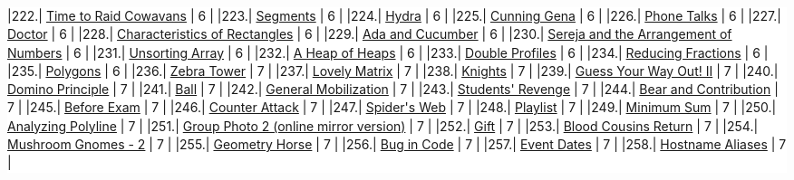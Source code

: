 |222.| [Time to Raid Cowavans](http://codeforces.com/problemset/problem/103/D) | 6 |
|223.| [Segments](http://codeforces.com/problemset/problem/22/D) | 6 |
|224.| [Hydra](http://codeforces.com/problemset/problem/243/B) | 6 |
|225.| [Cunning Gena](http://codeforces.com/problemset/problem/417/D) | 6 |
|226.| [Phone Talks](http://codeforces.com/problemset/problem/158/E) | 6 |
|227.| [Doctor](http://codeforces.com/problemset/problem/83/B) | 6 |
|228.| [Characteristics of Rectangles](http://codeforces.com/problemset/problem/333/D) | 6 |
|229.| [Ada and Cucumber](http://www.spoj.com/problems/ADAPICK/) | 6 |
|230.| [Sereja and the Arrangement of Numbers](http://codeforces.com/problemset/problem/367/C) | 6 |
|231.| [Unsorting Array](http://codeforces.com/problemset/problem/252/B) | 6 |
|232.| [A Heap of Heaps](http://codeforces.com/problemset/problem/538/F) | 6 |
|233.| [Double Profiles](http://codeforces.com/problemset/problem/154/C) | 6 |
|234.| [Reducing Fractions](http://codeforces.com/problemset/problem/222/C) | 6 |
|235.| [Polygons](http://codeforces.com/problemset/problem/166/B) | 6 |
|236.| [Zebra Tower](http://codeforces.com/problemset/problem/159/E) | 7 |
|237.| [Lovely Matrix](http://codeforces.com/problemset/problem/274/D) | 7 |
|238.| [Knights](http://codeforces.com/problemset/problem/33/D) | 7 |
|239.| [Guess Your Way Out! II](http://codeforces.com/problemset/problem/558/D) | 7 |
|240.| [Domino Principle](http://codeforces.com/problemset/problem/56/E) | 7 |
|241.| [Ball](http://codeforces.com/problemset/problem/12/D) | 7 |
|242.| [General Mobilization](http://codeforces.com/problemset/problem/82/C) | 7 |
|243.| [Students' Revenge](http://codeforces.com/problemset/problem/332/C) | 7 |
|244.| [Bear and Contribution](http://codeforces.com/problemset/problem/639/D) | 7 |
|245.| [Before Exam](http://codeforces.com/problemset/problem/119/B) | 7 |
|246.| [Counter Attack](http://codeforces.com/problemset/problem/190/E) | 7 |
|247.| [Spider's Web](http://codeforces.com/problemset/problem/216/D) | 7 |
|248.| [Playlist](http://codeforces.com/problemset/problem/268/E) | 7 |
|249.| [Minimum Sum](http://codeforces.com/problemset/problem/120/J) | 7 |
|250.| [Analyzing Polyline](http://codeforces.com/problemset/problem/195/D) | 7 |
|251.| [Group Photo 2 (online mirror version)](http://codeforces.com/problemset/problem/529/B) | 7 |
|252.| [Gift](http://codeforces.com/problemset/problem/76/A) | 7 |
|253.| [Blood Cousins Return](http://codeforces.com/problemset/problem/246/E) | 7 |
|254.| [Mushroom Gnomes - 2](http://codeforces.com/problemset/problem/138/C) | 7 |
|255.| [Geometry Horse](http://codeforces.com/problemset/problem/175/C) | 7 |
|256.| [Bug in Code](http://codeforces.com/problemset/problem/421/D) | 7 |
|257.| [Event Dates](http://codeforces.com/problemset/problem/45/D) | 7 |
|258.| [Hostname Aliases](http://codeforces.com/problemset/problem/644/C) | 7 |